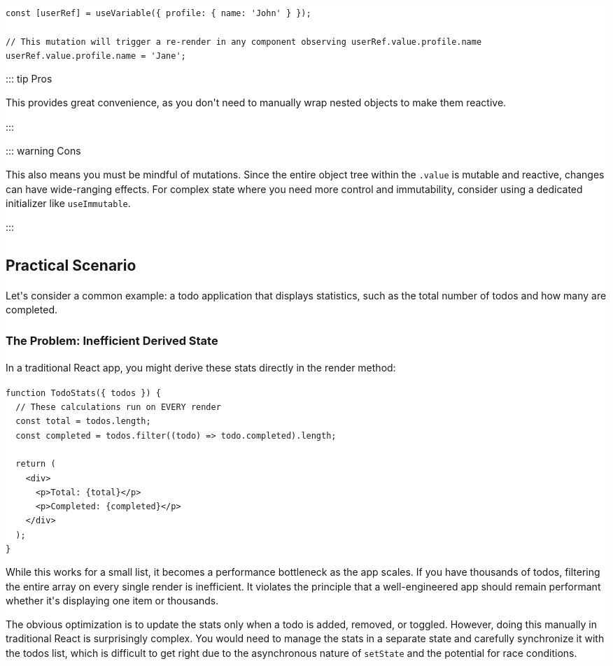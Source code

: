 ```tsx
const [userRef] = useVariable({ profile: { name: 'John' } });

// This mutation will trigger a re-render in any component observing userRef.value.profile.name
userRef.value.profile.name = 'Jane';
```

::: tip Pros

This provides great convenience, as you don't need to manually wrap nested objects to make them reactive.

:::

::: warning Cons

This also means you must be mindful of mutations. Since the entire object tree within the `.value` is mutable and
reactive, changes can have wide-ranging effects. For complex state where you need more control and immutability,
consider using a dedicated initializer like `useImmutable`.

:::

## Practical Scenario

Let's consider a common example: a todo application that displays statistics, such as the total number of todos and how
many are completed.

### The Problem: Inefficient Derived State

In a traditional React app, you might derive these stats directly in the render method:

```tsx
function TodoStats({ todos }) {
  // These calculations run on EVERY render
  const total = todos.length;
  const completed = todos.filter((todo) => todo.completed).length;

  return (
    <div>
      <p>Total: {total}</p>
      <p>Completed: {completed}</p>
    </div>
  );
}
```

While this works for a small list, it becomes a performance bottleneck as the app scales. If you have thousands of
todos, filtering the entire array on every single render is inefficient. It violates the principle that a
well-engineered app should remain performant whether it's displaying one item or thousands.

The obvious optimization is to update the stats only when a todo is added, removed, or toggled. However, doing this
manually in traditional React is surprisingly complex. You would need to manage the stats in a separate state and
carefully synchronize it with the todos list, which is difficult to get right due to the asynchronous nature of
`setState` and the potential for race conditions.
